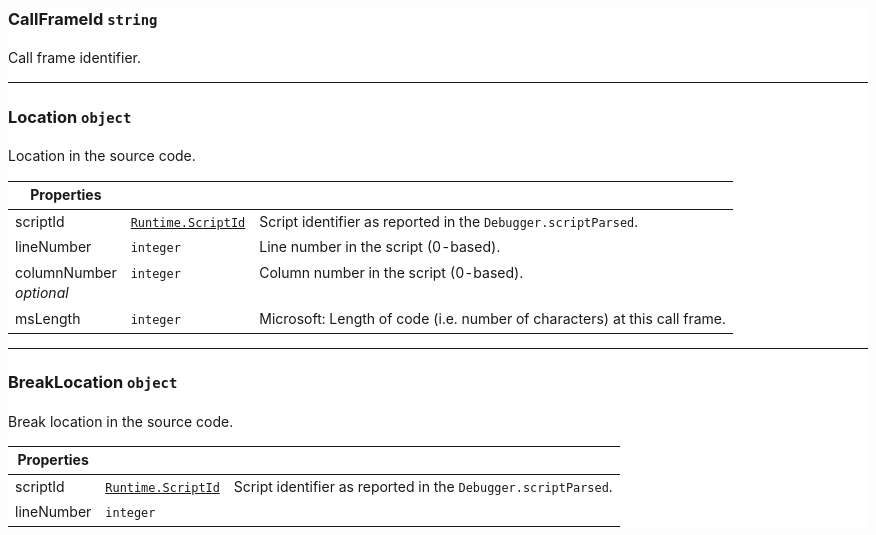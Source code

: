 ### <a name="callframeid"></a> CallFrameId `string`

Call frame identifier.

---

### <a name="location"></a> Location `object`

Location in the source code.

<table>
    <thead>
        <tr>
            <th>Properties</th>
            <th></th>
            <th></th>
        </tr>
    </thead>
    <tbody>
        <tr>
            <td>scriptId</td>
            <td><a href="runtime.md#scriptid"><code class="flyout">Runtime.ScriptId</code></a></td>
            <td>Script identifier as reported in the <code>Debugger.scriptParsed</code>.</td>
        </tr>
        <tr>
            <td>lineNumber</td>
            <td><code class="flyout">integer</code></td>
            <td>Line number in the script (0-based).</td>
        </tr>
        <tr>
            <td>columnNumber <br/> <i>optional</i></td>
            <td><code class="flyout">integer</code></td>
            <td>Column number in the script (0-based).</td>
        </tr>
        <tr>
            <td>msLength</td>
            <td><code class="flyout">integer</code></td>
            <td>Microsoft: Length of code (i.e. number of characters) at this call frame.</td>
        </tr>
    </tbody>
</table>

---

### <a name="breaklocation"></a> BreakLocation `object`

Break location in the source code.

<table>
    <thead>
        <tr>
            <th>Properties</th>
            <th></th>
            <th></th>
        </tr>
    </thead>
    <tbody>
        <tr>
            <td>scriptId</td>
            <td><a href="runtime.md#scriptid"><code class="flyout">Runtime.ScriptId</code></a></td>
            <td>Script identifier as reported in the <code>Debugger.scriptParsed</code>.</td>
        </tr>
        <tr>
            <td>lineNumber</td>
            <td><code class="flyout">integer</code></td>
